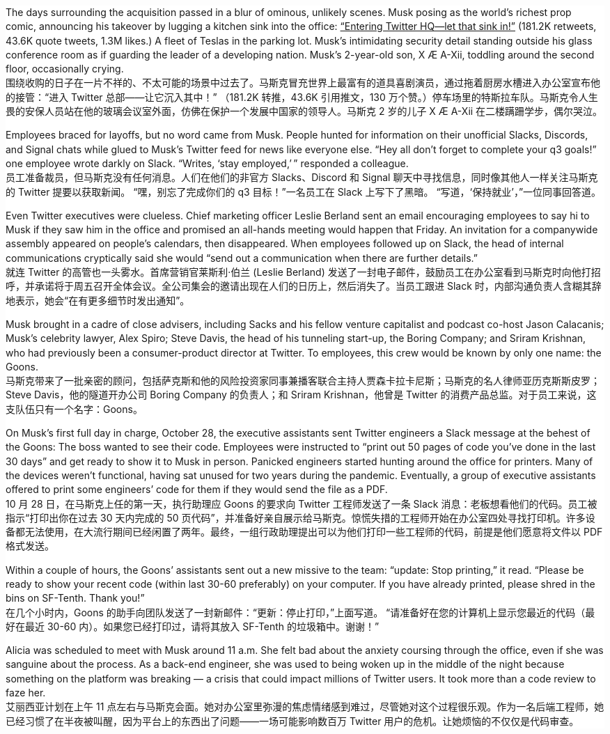 The days surrounding the acquisition passed in a blur of ominous, unlikely scenes. Musk posing as the world’s richest prop comic, announcing his takeover by lugging a kitchen sink into the office: [“Entering Twitter HQ—let that sink in!”](https://twitter.com/elonmusk/status/1585341984679469056?lang=en) (181.2K retweets, 43.6K quote tweets, 1.3M likes.) A fleet of Teslas in the parking lot. Musk’s intimidating security detail standing outside his glass conference room as if guarding the leader of a developing nation. Musk’s 2-year-old son, X Æ A-Xii, toddling around the second floor, occasionally crying.   
围绕收购的日子在一片不祥的、不太可能的场景中过去了。马斯克冒充世界上最富有的道具喜剧演员，通过拖着厨房水槽进入办公室宣布他的接管：“进入 Twitter 总部——让它沉入其中！” （181.2K 转推，43.6K 引用推文，130 万个赞。）停车场里的特斯拉车队。马斯克令人生畏的安保人员站在他的玻璃会议室外面，仿佛在保护一个发展中国家的领导人。马斯克 2 岁的儿子 X Æ A-Xii 在二楼蹒跚学步，偶尔哭泣。

Employees braced for layoffs, but no word came from Musk. People hunted for information on their unofficial Slacks, Discords, and Signal chats while glued to Musk’s Twitter feed for news like everyone else. “Hey all don’t forget to complete your q3 goals!” one employee wrote darkly on Slack. “Writes, ‘stay employed,’ ” responded a colleague.   
员工准备裁员，但马斯克没有任何消息。人们在他们的非官方 Slacks、Discord 和 Signal 聊天中寻找信息，同时像其他人一样关注马斯克的 Twitter 提要以获取新闻。 “嘿，别忘了完成你们的 q3 目标！”一名员工在 Slack 上写下了黑暗。 “写道，‘保持就业’，”一位同事回答道。

Even Twitter executives were clueless. Chief marketing officer Leslie Berland sent an email encouraging employees to say hi to Musk if they saw him in the office and promised an all-hands meeting would happen that Friday. An invitation for a companywide assembly appeared on people’s calendars, then disappeared. When employees followed up on Slack, the head of internal communications cryptically said she would “send out a communication when there are further details.”   
就连 Twitter 的高管也一头雾水。首席营销官莱斯利·伯兰 (Leslie Berland) 发送了一封电子邮件，鼓励员工在办公室看到马斯克时向他打招呼，并承诺将于周五召开全体会议。全公司集会的邀请出现在人们的日历上，然后消失了。当员工跟进 Slack 时，内部沟通负责人含糊其辞地表示，她会“在有更多细节时发出通知”。

Musk brought in a cadre of close advisers, including Sacks and his fellow venture capitalist and podcast co-host Jason Calacanis; Musk’s celebrity lawyer, Alex Spiro; Steve Davis, the head of his tunneling start-up, the Boring Company; and Sriram Krishnan, who had previously been a consumer-product director at Twitter. To employees, this crew would be known by only one name: the Goons.  
马斯克带来了一批亲密的顾问，包括萨克斯和他的风险投资家同事兼播客联合主持人贾森卡拉卡尼斯；马斯克的名人律师亚历克斯斯皮罗； Steve Davis，他的隧道开办公司 Boring Company 的负责人；和 Sriram Krishnan，他曾是 Twitter 的消费产品总监。对于员工来说，这支队伍只有一个名字：Goons。

On Musk’s first full day in charge, October 28, the executive assistants sent Twitter engineers a Slack message at the behest of the Goons: The boss wanted to see their code. Employees were instructed to “print out 50 pages of code you’ve done in the last 30 days” and get ready to show it to Musk in person. Panicked engineers started hunting around the office for printers. Many of the devices weren’t functional, having sat unused for two years during the pandemic. Eventually, a group of executive assistants offered to print some engineers’ code for them if they would send the file as a PDF.  
10 月 28 日，在马斯克上任的第一天，执行助理应 Goons 的要求向 Twitter 工程师发送了一条 Slack 消息：老板想看他们的代码。员工被指示“打印出你在过去 30 天内完成的 50 页代码”，并准备好亲自展示给马斯克。惊慌失措的工程师开始在办公室四处寻找打印机。许多设备都无法使用，在大流行期间已经闲置了两年。最终，一组行政助理提出可以为他们打印一些工程师的代码，前提是他们愿意将文件以 PDF 格式发送。

Within a couple of hours, the Goons’ assistants sent out a new missive to the team: “update: Stop printing,” it read. “Please be ready to show your recent code (within last 30-60 preferably) on your computer. If you have already printed, please shred in the bins on SF-Tenth. Thank you!”  
在几个小时内，Goons 的助手向团队发送了一封新邮件：“更新：停止打印，”上面写道。 “请准备好在您的计算机上显示您最近的代码（最好在最近 30-60 内）。如果您已经打印过，请将其放入 SF-Tenth 的垃圾箱中。谢谢！”

Alicia was scheduled to meet with Musk around 11 a.m. She felt bad about the anxiety coursing through the office, even if she was sanguine about the process. As a back-end engineer, she was used to being woken up in the middle of the night because something on the platform was breaking — a crisis that could impact millions of Twitter users. It took more than a code review to faze her.   
艾丽西亚计划在上午 11 点左右与马斯克会面。她对办公室里弥漫的焦虑情绪感到难过，尽管她对这个过程很乐观。作为一名后端工程师，她已经习惯了在半夜被叫醒，因为平台上的东西出了问题——一场可能影响数百万 Twitter 用户的危机。让她烦恼的不仅仅是代码审查。
